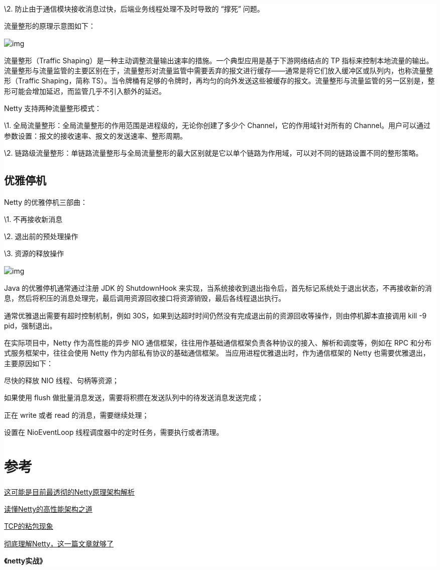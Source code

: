 \2. 防止由于通信模块接收消息过快，后端业务线程处理不及时导致的 “撑死” 问题。

流量整形的原理示意图如下：



![img](http://www.uml.org.cn/zjjs/images/201610180508.jpg)



流量整形（Traffic Shaping）是一种主动调整流量输出速率的措施。一个典型应用是基于下游网络结点的 TP 指标来控制本地流量的输出。流量整形与流量监管的主要区别在于，流量整形对流量监管中需要丢弃的报文进行缓存——通常是将它们放入缓冲区或队列内，也称流量整形（Traffic Shaping，简称 TS）。当令牌桶有足够的令牌时，再均匀的向外发送这些被缓存的报文。流量整形与流量监管的另一区别是，整形可能会增加延迟，而监管几乎不引入额外的延迟。

Netty 支持两种流量整形模式：

\1. 全局流量整形：全局流量整形的作用范围是进程级的，无论你创建了多少个 Channel，它的作用域针对所有的 Channel。用户可以通过参数设置：报文的接收速率、报文的发送速率、整形周期。

\2. 链路级流量整形：单链路流量整形与全局流量整形的最大区别就是它以单个链路为作用域，可以对不同的链路设置不同的整形策略。

## 优雅停机

Netty 的优雅停机三部曲：

\1. 不再接收新消息

\2. 退出前的预处理操作

\3. 资源的释放操作



![img](http://www.uml.org.cn/zjjs/images/201610180509.jpg)



Java 的优雅停机通常通过注册 JDK 的 ShutdownHook 来实现，当系统接收到退出指令后，首先标记系统处于退出状态，不再接收新的消息，然后将积压的消息处理完，最后调用资源回收接口将资源销毁，最后各线程退出执行。

通常优雅退出需要有超时控制机制，例如 30S，如果到达超时时间仍然没有完成退出前的资源回收等操作，则由停机脚本直接调用 kill -9 pid，强制退出。

在实际项目中，Netty 作为高性能的异步 NIO 通信框架，往往用作基础通信框架负责各种协议的接入、解析和调度等，例如在 RPC 和分布式服务框架中，往往会使用 Netty 作为内部私有协议的基础通信框架。 当应用进程优雅退出时，作为通信框架的 Netty 也需要优雅退出，主要原因如下：

尽快的释放 NIO 线程、句柄等资源；

如果使用 flush 做批量消息发送，需要将积攒在发送队列中的待发送消息发送完成；

正在 write 或者 read 的消息，需要继续处理；

设置在 NioEventLoop 线程调度器中的定时任务，需要执行或者清理。

# 参考

[这可能是目前最透彻的Netty原理架构解析](http://www.sohu.com/a/272879207_463994)

[读懂Netty的高性能架构之道](https://blog.csdn.net/weixin_37647084/article/details/64907308)

[TCP的粘包现象](https://www.cnblogs.com/qiaoconglovelife/p/5733247.html)

[彻底理解Netty，这一篇文章就够了](https://www.codercto.com/a/36104.html)

**《netty实战》**

